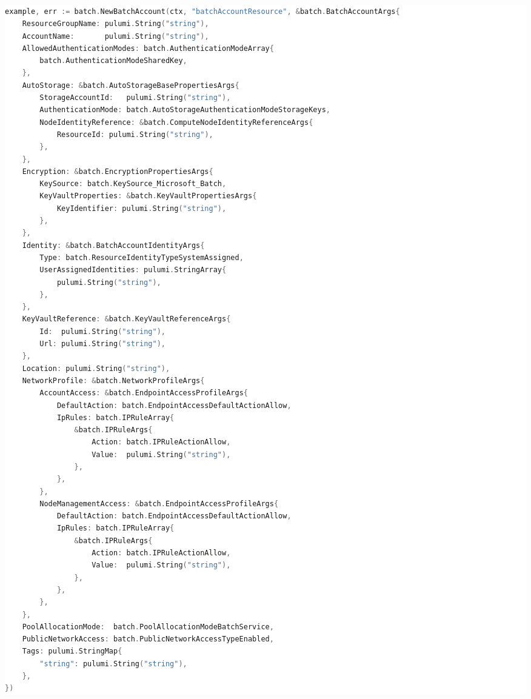 
<div>
<pulumi-choosable type="language" values="go">

```go
example, err := batch.NewBatchAccount(ctx, "batchAccountResource", &batch.BatchAccountArgs{
	ResourceGroupName: pulumi.String("string"),
	AccountName:       pulumi.String("string"),
	AllowedAuthenticationModes: batch.AuthenticationModeArray{
		batch.AuthenticationModeSharedKey,
	},
	AutoStorage: &batch.AutoStorageBasePropertiesArgs{
		StorageAccountId:   pulumi.String("string"),
		AuthenticationMode: batch.AutoStorageAuthenticationModeStorageKeys,
		NodeIdentityReference: &batch.ComputeNodeIdentityReferenceArgs{
			ResourceId: pulumi.String("string"),
		},
	},
	Encryption: &batch.EncryptionPropertiesArgs{
		KeySource: batch.KeySource_Microsoft_Batch,
		KeyVaultProperties: &batch.KeyVaultPropertiesArgs{
			KeyIdentifier: pulumi.String("string"),
		},
	},
	Identity: &batch.BatchAccountIdentityArgs{
		Type: batch.ResourceIdentityTypeSystemAssigned,
		UserAssignedIdentities: pulumi.StringArray{
			pulumi.String("string"),
		},
	},
	KeyVaultReference: &batch.KeyVaultReferenceArgs{
		Id:  pulumi.String("string"),
		Url: pulumi.String("string"),
	},
	Location: pulumi.String("string"),
	NetworkProfile: &batch.NetworkProfileArgs{
		AccountAccess: &batch.EndpointAccessProfileArgs{
			DefaultAction: batch.EndpointAccessDefaultActionAllow,
			IpRules: batch.IPRuleArray{
				&batch.IPRuleArgs{
					Action: batch.IPRuleActionAllow,
					Value:  pulumi.String("string"),
				},
			},
		},
		NodeManagementAccess: &batch.EndpointAccessProfileArgs{
			DefaultAction: batch.EndpointAccessDefaultActionAllow,
			IpRules: batch.IPRuleArray{
				&batch.IPRuleArgs{
					Action: batch.IPRuleActionAllow,
					Value:  pulumi.String("string"),
				},
			},
		},
	},
	PoolAllocationMode:  batch.PoolAllocationModeBatchService,
	PublicNetworkAccess: batch.PublicNetworkAccessTypeEnabled,
	Tags: pulumi.StringMap{
		"string": pulumi.String("string"),
	},
})
```
